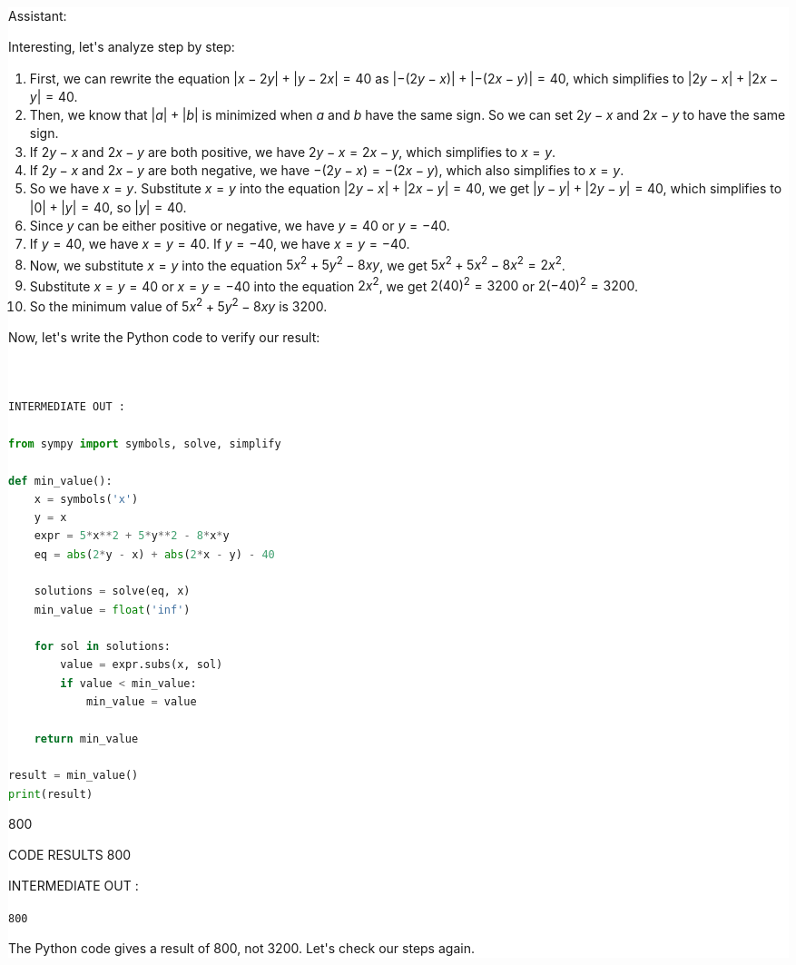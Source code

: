 Assistant: 

Interesting, let's analyze step by step:



1. First, we can rewrite the equation $|x-2y| + |y-2x| = 40$ as $|-(2y-x)| + |-(2x-y)| = 40$, which simplifies to $|2y-x| + |2x-y| = 40$.
2. Then, we know that $|a| + |b|$ is minimized when $a$ and $b$ have the same sign. So we can set $2y-x$ and $2x-y$ to have the same sign.
3. If $2y-x$ and $2x-y$ are both positive, we have $2y-x = 2x-y$, which simplifies to $x = y$.
4. If $2y-x$ and $2x-y$ are both negative, we have $-(2y-x) = -(2x-y)$, which also simplifies to $x = y$.
5. So we have $x = y$. Substitute $x = y$ into the equation $|2y-x| + |2x-y| = 40$, we get $|y-y| + |2y-y| = 40$, which simplifies to $|0| + |y| = 40$, so $|y| = 40$.
6. Since $y$ can be either positive or negative, we have $y = 40$ or $y = -40$.
7. If $y = 40$, we have $x = y = 40$. If $y = -40$, we have $x = y = -40$.
8. Now, we substitute $x = y$ into the equation $5x^2+5y^2-8xy$, we get $5x^2+5x^2-8x^2 = 2x^2$.
9. Substitute $x = y = 40$ or $x = y = -40$ into the equation $2x^2$, we get $2(40)^2 = 3200$ or $2(-40)^2 = 3200$.
10. So the minimum value of $5x^2+5y^2-8xy$ is $3200$.

Now, let's write the Python code to verify our result:

```python


INTERMEDIATE OUT :

from sympy import symbols, solve, simplify

def min_value():
    x = symbols('x')
    y = x
    expr = 5*x**2 + 5*y**2 - 8*x*y
    eq = abs(2*y - x) + abs(2*x - y) - 40

    solutions = solve(eq, x)
    min_value = float('inf')

    for sol in solutions:
        value = expr.subs(x, sol)
        if value < min_value:
            min_value = value

    return min_value

result = min_value()
print(result)
```

800

CODE RESULTS 800

INTERMEDIATE OUT :
```output
800
```
The Python code gives a result of $800$, not $3200$. Let's check our steps again.
